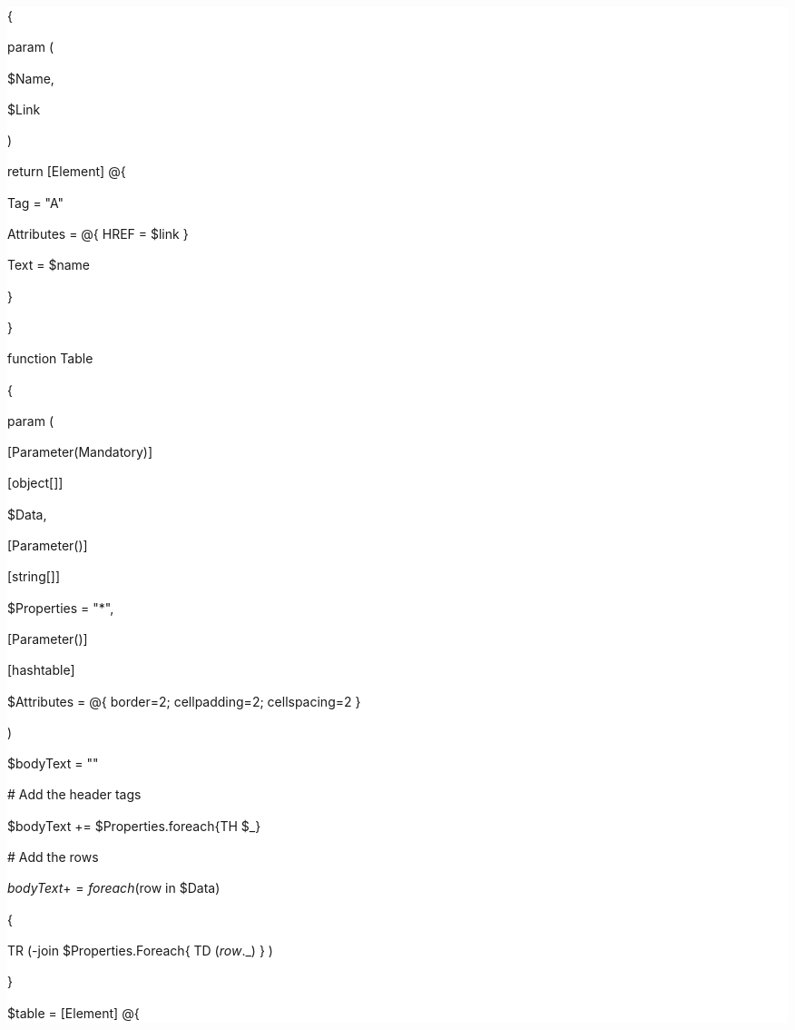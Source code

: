 {

param (

$Name,

$Link

)

return \[Element\] @{

Tag = "A"

Attributes = @{ HREF = $link }

Text = $name

}

}

function Table

{

param (

\[Parameter(Mandatory)\]

\[object\[\]\]

$Data,

\[Parameter()\]

\[string\[\]\]

$Properties = "\*",

\[Parameter()\]

\[hashtable\]

$Attributes = @{ border=2; cellpadding=2; cellspacing=2 }

)

$bodyText = ""

\# Add the header tags

$bodyText += $Properties.foreach{TH $\_}

\# Add the rows

$bodyText += foreach ($row in $Data)

{

TR (-join $Properties.Foreach{ TD ($row.$\_) } )

}

$table = \[Element\] @{
